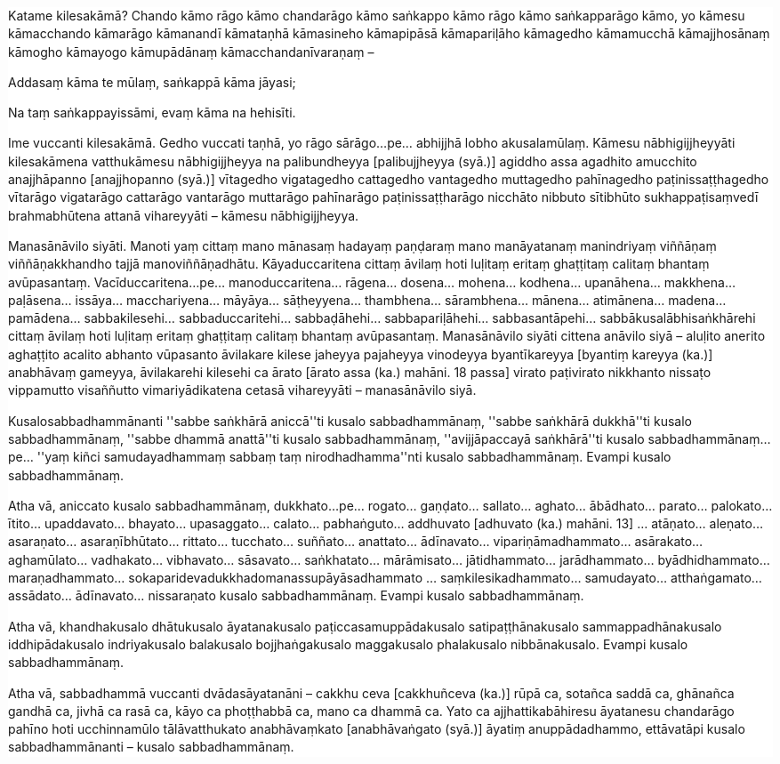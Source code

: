 Katame kilesakāmā? Chando kāmo rāgo kāmo chandarāgo kāmo saṅkappo kāmo rāgo kāmo
saṅkapparāgo kāmo, yo kāmesu kāmacchando kāmarāgo kāmanandī kāmataṇhā kāmasineho
kāmapipāsā kāmapariḷāho kāmagedho kāmamucchā kāmajjhosānaṃ kāmogho kāmayogo
kāmupādānaṃ kāmacchandanīvaraṇaṃ –

Addasaṃ kāma te mūlaṃ, saṅkappā kāma jāyasi;

Na taṃ saṅkappayissāmi, evaṃ kāma na hehisīti.

Ime vuccanti kilesakāmā. Gedho vuccati taṇhā, yo rāgo sārāgo…pe… abhijjhā lobho
akusalamūlaṃ. Kāmesu nābhigijjheyyāti kilesakāmena vatthukāmesu nābhigijjheyya
na palibundheyya [palibujjheyya (syā.)] agiddho assa agadhito amucchito
anajjhāpanno [anajjhopanno (syā.)] vītagedho vigatagedho cattagedho vantagedho
muttagedho pahīnagedho paṭinissaṭṭhagedho vītarāgo vigatarāgo cattarāgo
vantarāgo muttarāgo pahīnarāgo paṭinissaṭṭharāgo nicchāto nibbuto sītibhūto
sukhappaṭisaṃvedī brahmabhūtena attanā vihareyyāti – kāmesu nābhigijjheyya.

Manasānāvilo siyāti. Manoti yaṃ cittaṃ mano mānasaṃ hadayaṃ paṇḍaraṃ mano
manāyatanaṃ manindriyaṃ viññāṇaṃ viññāṇakkhandho tajjā manoviññāṇadhātu.
Kāyaduccaritena cittaṃ āvilaṃ hoti luḷitaṃ eritaṃ ghaṭṭitaṃ calitaṃ bhantaṃ
avūpasantaṃ. Vacīduccaritena…pe… manoduccaritena… rāgena… dosena… mohena…
kodhena… upanāhena… makkhena… paḷāsena… issāya… macchariyena… māyāya…
sāṭheyyena… thambhena… sārambhena… mānena… atimānena… madena… pamādena…
sabbakilesehi… sabbaduccaritehi… sabbaḍāhehi… sabbapariḷāhehi… sabbasantāpehi…
sabbākusalābhisaṅkhārehi cittaṃ āvilaṃ hoti luḷitaṃ eritaṃ ghaṭṭitaṃ calitaṃ
bhantaṃ avūpasantaṃ. Manasānāvilo siyāti cittena anāvilo siyā – aluḷito anerito
aghaṭṭito acalito abhanto vūpasanto āvilakare kilese jaheyya pajaheyya vinodeyya
byantīkareyya [byantiṃ kareyya (ka.)] anabhāvaṃ gameyya, āvilakarehi kilesehi ca
ārato [ārato assa (ka.) mahāni. 18 passa] virato paṭivirato nikkhanto nissaṭo
vippamutto visaññutto vimariyādikatena cetasā vihareyyāti – manasānāvilo siyā.

Kusalosabbadhammānanti ''sabbe saṅkhārā aniccā''ti kusalo sabbadhammānaṃ,
''sabbe saṅkhārā dukkhā''ti kusalo sabbadhammānaṃ, ''sabbe dhammā anattā''ti
kusalo sabbadhammānaṃ, ''avijjāpaccayā saṅkhārā''ti kusalo sabbadhammānaṃ…pe…
''yaṃ kiñci samudayadhammaṃ sabbaṃ taṃ nirodhadhamma''nti kusalo sabbadhammānaṃ.
Evampi kusalo sabbadhammānaṃ.

Atha vā, aniccato kusalo sabbadhammānaṃ, dukkhato…pe… rogato… gaṇḍato… sallato…
aghato… ābādhato… parato… palokato… ītito… upaddavato… bhayato… upasaggato…
calato… pabhaṅguto… addhuvato [adhuvato (ka.) mahāni. 13] … atāṇato… aleṇato…
asaraṇato… asaraṇībhūtato… rittato… tucchato… suññato… anattato… ādīnavato…
vipariṇāmadhammato… asārakato… aghamūlato… vadhakato… vibhavato… sāsavato…
saṅkhatato… mārāmisato… jātidhammato… jarādhammato… byādhidhammato…
maraṇadhammato… sokaparidevadukkhadomanassupāyāsadhammato … saṃkilesikadhammato…
samudayato… atthaṅgamato… assādato… ādīnavato… nissaraṇato kusalo
sabbadhammānaṃ. Evampi kusalo sabbadhammānaṃ.

Atha vā, khandhakusalo dhātukusalo āyatanakusalo paṭiccasamuppādakusalo
satipaṭṭhānakusalo sammappadhānakusalo iddhipādakusalo indriyakusalo balakusalo
bojjhaṅgakusalo maggakusalo phalakusalo nibbānakusalo. Evampi kusalo
sabbadhammānaṃ.

Atha vā, sabbadhammā vuccanti dvādasāyatanāni – cakkhu ceva [cakkhuñceva (ka.)]
rūpā ca, sotañca saddā ca, ghānañca gandhā ca, jivhā ca rasā ca, kāyo ca
phoṭṭhabbā ca, mano ca dhammā ca. Yato ca ajjhattikabāhiresu āyatanesu
chandarāgo pahīno hoti ucchinnamūlo tālāvatthukato anabhāvaṃkato [anabhāvaṅgato
(syā.)] āyatiṃ anuppādadhammo, ettāvatāpi kusalo sabbadhammānanti – kusalo
sabbadhammānaṃ.
